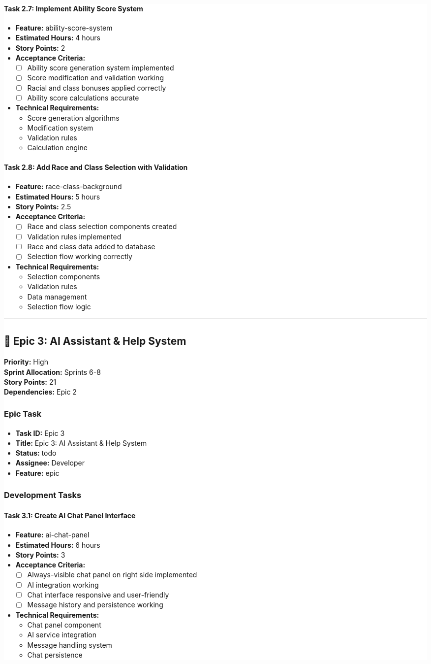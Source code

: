 #### **Task 2.7: Implement Ability Score System**
- **Feature:** ability-score-system  
- **Estimated Hours:** 4 hours  
- **Story Points:** 2  
- **Acceptance Criteria:**
  - [ ] Ability score generation system implemented
  - [ ] Score modification and validation working
  - [ ] Racial and class bonuses applied correctly
  - [ ] Ability score calculations accurate
- **Technical Requirements:**
  - Score generation algorithms
  - Modification system
  - Validation rules
  - Calculation engine

#### **Task 2.8: Add Race and Class Selection with Validation**
- **Feature:** race-class-background  
- **Estimated Hours:** 5 hours  
- **Story Points:** 2.5  
- **Acceptance Criteria:**
  - [ ] Race and class selection components created
  - [ ] Validation rules implemented
  - [ ] Race and class data added to database
  - [ ] Selection flow working correctly
- **Technical Requirements:**
  - Selection components
  - Validation rules
  - Data management
  - Selection flow logic

---

## 🤖 **Epic 3: AI Assistant & Help System**
**Priority:** High  
**Sprint Allocation:** Sprints 6-8  
**Story Points:** 21  
**Dependencies:** Epic 2  

### **Epic Task**
- **Task ID:** Epic 3  
- **Title:** Epic 3: AI Assistant & Help System  
- **Status:** todo  
- **Assignee:** Developer  
- **Feature:** epic  

### **Development Tasks**

#### **Task 3.1: Create AI Chat Panel Interface**
- **Feature:** ai-chat-panel  
- **Estimated Hours:** 6 hours  
- **Story Points:** 3  
- **Acceptance Criteria:**
  - [ ] Always-visible chat panel on right side implemented
  - [ ] AI integration working
  - [ ] Chat interface responsive and user-friendly
  - [ ] Message history and persistence working
- **Technical Requirements:**
  - Chat panel component
  - AI service integration
  - Message handling system
  - Chat persistence
